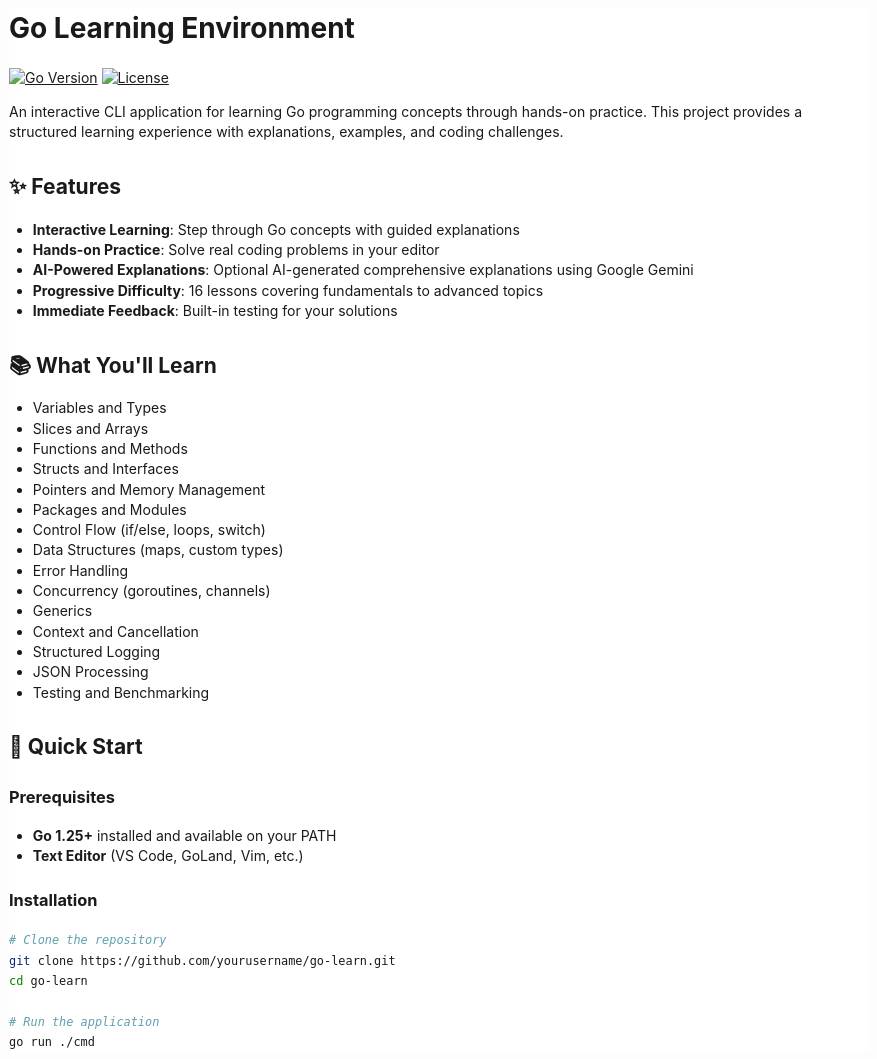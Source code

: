 # Go Learning Environment

[![Go Version](https://img.shields.io/badge/Go-1.25+-00ADD8?style=flat&logo=go)](https://golang.org/)
[![License](https://img.shields.io/badge/License-MIT-blue.svg)](LICENSE)

An interactive CLI application for learning Go programming concepts through hands-on practice. This project provides a structured learning experience with explanations, examples, and coding challenges.

## ✨ Features

- **Interactive Learning**: Step through Go concepts with guided explanations
- **Hands-on Practice**: Solve real coding problems in your editor
- **AI-Powered Explanations**: Optional AI-generated comprehensive explanations using Google Gemini
- **Progressive Difficulty**: 16 lessons covering fundamentals to advanced topics
- **Immediate Feedback**: Built-in testing for your solutions

## 📚 What You'll Learn

- Variables and Types
- Slices and Arrays
- Functions and Methods
- Structs and Interfaces
- Pointers and Memory Management
- Packages and Modules
- Control Flow (if/else, loops, switch)
- Data Structures (maps, custom types)
- Error Handling
- Concurrency (goroutines, channels)
- Generics
- Context and Cancellation
- Structured Logging
- JSON Processing
- Testing and Benchmarking

## 🚀 Quick Start

### Prerequisites

- **Go 1.25+** installed and available on your PATH
- **Text Editor** (VS Code, GoLand, Vim, etc.)

### Installation

```bash
# Clone the repository
git clone https://github.com/yourusername/go-learn.git
cd go-learn

# Run the application
go run ./cmd
```
